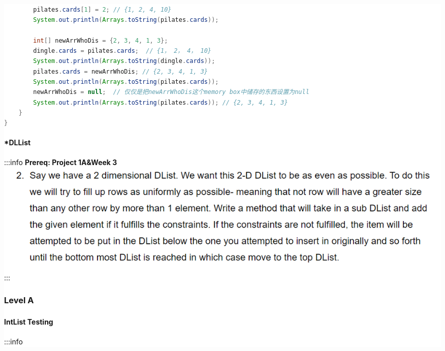 ```java
        pilates.cards[1] = 2; // {1, 2, 4, 10}
        System.out.println(Arrays.toString(pilates.cards));

        int[] newArrWhoDis = {2, 3, 4, 1, 3};
        dingle.cards = pilates.cards;  // {1， 2， 4， 10}
        System.out.println(Arrays.toString(dingle.cards));
        pilates.cards = newArrWhoDis; // {2, 3, 4, 1, 3}
        System.out.println(Arrays.toString(pilates.cards));
        newArrWhoDis = null;  // 仅仅是把newArrWhoDis这个memory box中储存的东西设置为null
        System.out.println(Arrays.toString(pilates.cards)); // {2, 3, 4, 1, 3}
    }
}

```


#### *DLList
:::info
**Prereq: Project 1A&Week 3**
![image.png](./Lectures_Readings_Study_Guides.assets/20230302_0939204312.png)
:::





### Level A
#### IntList Testing
:::info